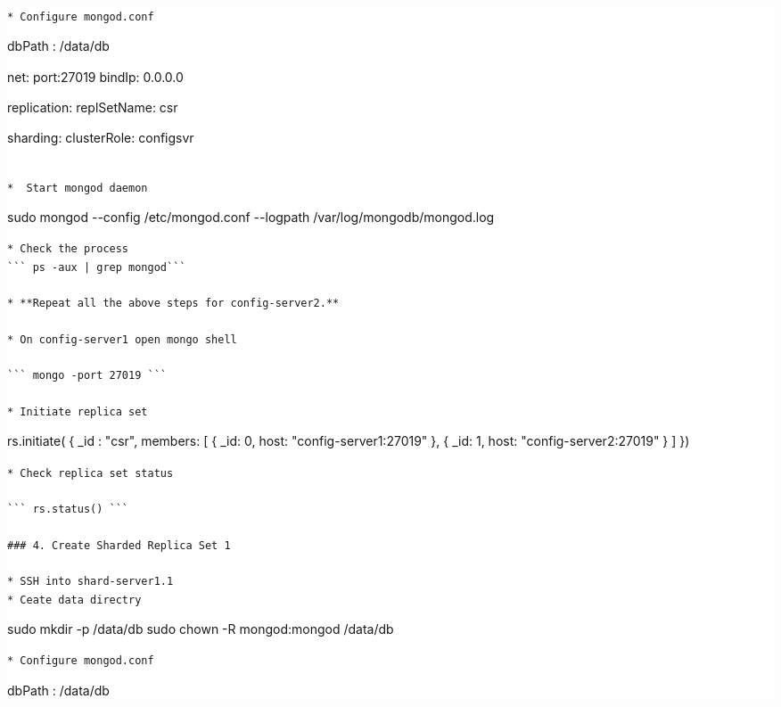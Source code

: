    ```
* Configure mongod.conf 

  ```
  dbPath : /data/db

  net:
   port:27019
   bindIp: 0.0.0.0

  replication:
   replSetName: csr 

  sharding:
    clusterRole: configsvr
  ```

*  Start mongod daemon 
  ```
  sudo mongod --config  /etc/mongod.conf --logpath  /var/log/mongodb/mongod.log
  ```
* Check the process 
  ``` ps -aux | grep mongod```

* **Repeat all the above steps for config-server2.**

* On config-server1 open mongo shell

  ``` mongo -port 27019 ```

* Initiate replica set
  ```
  rs.initiate( {
       _id : "csr",
       members: [
          { _id: 0, host: "config-server1:27019" },
          { _id: 1, host: "config-server2:27019" }
       ]
    })
  ```
* Check replica set status

  ``` rs.status() ```

### 4. Create Sharded Replica Set 1

* SSH into shard-server1.1
* Ceate data directry
  ```
   sudo mkdir -p /data/db
   sudo chown -R mongod:mongod  /data/db
   ```
* Configure mongod.conf 

  ```
  dbPath : /data/db
